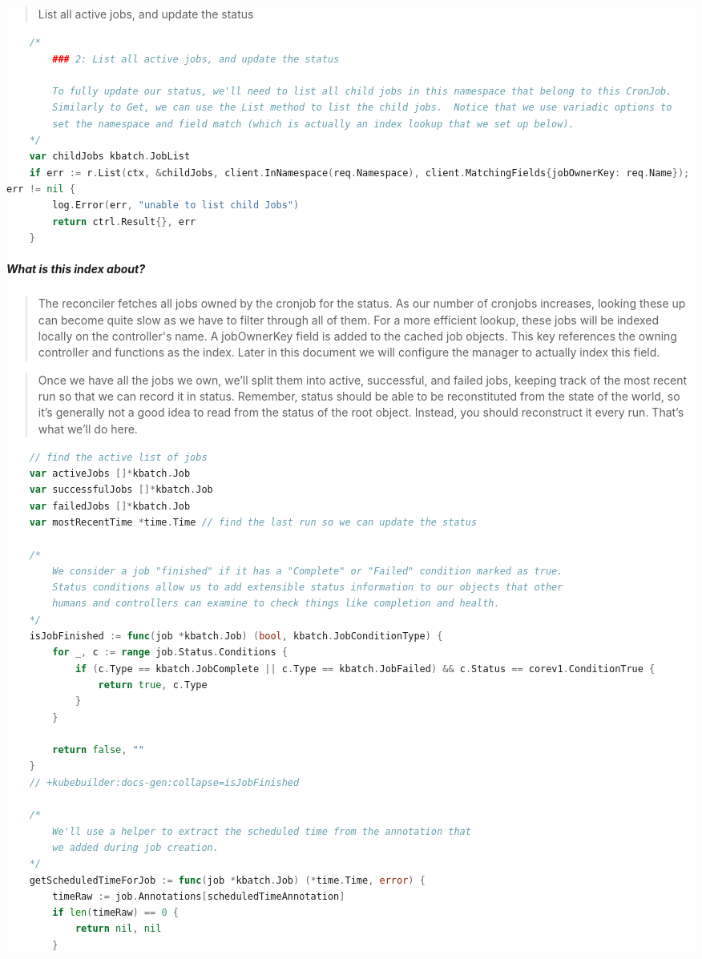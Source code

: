 > List all active jobs, and update the status

```go
	/*
		### 2: List all active jobs, and update the status

		To fully update our status, we'll need to list all child jobs in this namespace that belong to this CronJob.
		Similarly to Get, we can use the List method to list the child jobs.  Notice that we use variadic options to
		set the namespace and field match (which is actually an index lookup that we set up below).
	*/
	var childJobs kbatch.JobList
	if err := r.List(ctx, &childJobs, client.InNamespace(req.Namespace), client.MatchingFields{jobOwnerKey: req.Name}); err != nil {
		log.Error(err, "unable to list child Jobs")
		return ctrl.Result{}, err
	}
```

##### What is this index about?

> The reconciler fetches all jobs owned by the cronjob for the status. As our number of cronjobs increases, looking these up can become quite slow as we have to filter through all of them. For a more efficient lookup, these jobs will be indexed locally on the controller's name. A jobOwnerKey field is added to the cached job objects. This key references the owning controller and functions as the index. Later in this document we will configure the manager to actually index this field.

> Once we have all the jobs we own, we’ll split them into active, successful, and failed jobs, keeping track of the most recent run so that we can record it in status. Remember, status should be able to be reconstituted from the state of the world, so it’s generally not a good idea to read from the status of the root object. Instead, you should reconstruct it every run. That’s what we’ll do here.

```go
	// find the active list of jobs
	var activeJobs []*kbatch.Job
	var successfulJobs []*kbatch.Job
	var failedJobs []*kbatch.Job
	var mostRecentTime *time.Time // find the last run so we can update the status

	/*
		We consider a job "finished" if it has a "Complete" or "Failed" condition marked as true.
		Status conditions allow us to add extensible status information to our objects that other
		humans and controllers can examine to check things like completion and health.
	*/
	isJobFinished := func(job *kbatch.Job) (bool, kbatch.JobConditionType) {
		for _, c := range job.Status.Conditions {
			if (c.Type == kbatch.JobComplete || c.Type == kbatch.JobFailed) && c.Status == corev1.ConditionTrue {
				return true, c.Type
			}
		}

		return false, ""
	}
	// +kubebuilder:docs-gen:collapse=isJobFinished

	/*
		We'll use a helper to extract the scheduled time from the annotation that
		we added during job creation.
	*/
	getScheduledTimeForJob := func(job *kbatch.Job) (*time.Time, error) {
		timeRaw := job.Annotations[scheduledTimeAnnotation]
		if len(timeRaw) == 0 {
			return nil, nil
		}
```